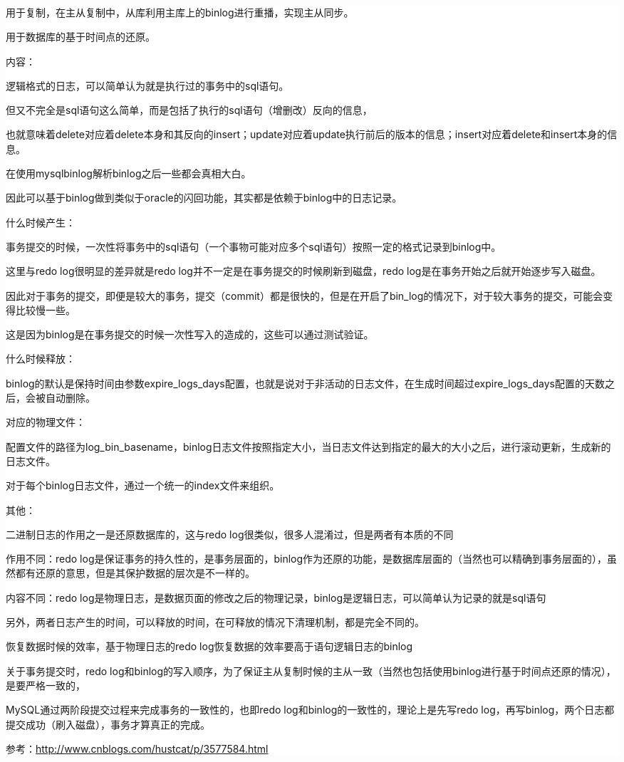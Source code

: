 用于复制，在主从复制中，从库利用主库上的binlog进行重播，实现主从同步。

用于数据库的基于时间点的还原。



内容：

逻辑格式的日志，可以简单认为就是执行过的事务中的sql语句。

但又不完全是sql语句这么简单，而是包括了执行的sql语句（增删改）反向的信息，

也就意味着delete对应着delete本身和其反向的insert；update对应着update执行前后的版本的信息；insert对应着delete和insert本身的信息。

在使用mysqlbinlog解析binlog之后一些都会真相大白。

因此可以基于binlog做到类似于oracle的闪回功能，其实都是依赖于binlog中的日志记录。



什么时候产生：

事务提交的时候，一次性将事务中的sql语句（一个事物可能对应多个sql语句）按照一定的格式记录到binlog中。

这里与redo log很明显的差异就是redo log并不一定是在事务提交的时候刷新到磁盘，redo log是在事务开始之后就开始逐步写入磁盘。

因此对于事务的提交，即便是较大的事务，提交（commit）都是很快的，但是在开启了bin_log的情况下，对于较大事务的提交，可能会变得比较慢一些。

这是因为binlog是在事务提交的时候一次性写入的造成的，这些可以通过测试验证。



什么时候释放：

binlog的默认是保持时间由参数expire_logs_days配置，也就是说对于非活动的日志文件，在生成时间超过expire_logs_days配置的天数之后，会被自动删除。







对应的物理文件：

配置文件的路径为log_bin_basename，binlog日志文件按照指定大小，当日志文件达到指定的最大的大小之后，进行滚动更新，生成新的日志文件。

对于每个binlog日志文件，通过一个统一的index文件来组织。







其他：

二进制日志的作用之一是还原数据库的，这与redo log很类似，很多人混淆过，但是两者有本质的不同



作用不同：redo log是保证事务的持久性的，是事务层面的，binlog作为还原的功能，是数据库层面的（当然也可以精确到事务层面的），虽然都有还原的意思，但是其保护数据的层次是不一样的。

内容不同：redo log是物理日志，是数据页面的修改之后的物理记录，binlog是逻辑日志，可以简单认为记录的就是sql语句

另外，两者日志产生的时间，可以释放的时间，在可释放的情况下清理机制，都是完全不同的。

恢复数据时候的效率，基于物理日志的redo log恢复数据的效率要高于语句逻辑日志的binlog



关于事务提交时，redo log和binlog的写入顺序，为了保证主从复制时候的主从一致（当然也包括使用binlog进行基于时间点还原的情况），是要严格一致的，

MySQL通过两阶段提交过程来完成事务的一致性的，也即redo log和binlog的一致性的，理论上是先写redo log，再写binlog，两个日志都提交成功（刷入磁盘），事务才算真正的完成。

参考：http://www.cnblogs.com/hustcat/p/3577584.html







